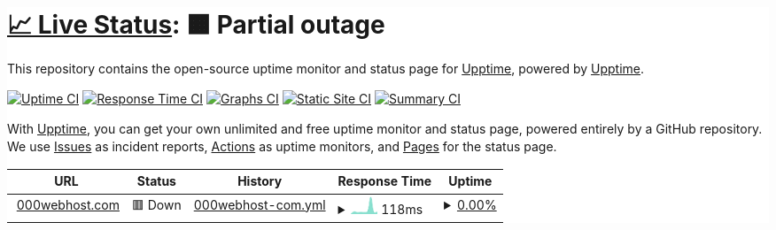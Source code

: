 # [📈 Live Status](https://uptime.cloudbip.com):  **🟧 Partial outage**

This repository contains the open-source uptime monitor and status page for [Upptime](https://upptime.js.org), powered by [Upptime](https://github.com/upptime/upptime).

[![Uptime CI](https://github.com/cloudbip/upptime/workflows/Uptime%20CI/badge.svg)](https://github.com/cloudbip/upptime/actions?query=workflow%3A%22Uptime+CI%22)
[![Response Time CI](https://github.com/cloudbip/upptime/workflows/Response%20Time%20CI/badge.svg)](https://github.com/cloudbip/upptime/actions?query=workflow%3A%22Response+Time+CI%22)
[![Graphs CI](https://github.com/cloudbip/upptime/workflows/Graphs%20CI/badge.svg)](https://github.com/cloudbip/upptime/actions?query=workflow%3A%22Graphs+CI%22)
[![Static Site CI](https://github.com/cloudbip/upptime/workflows/Static%20Site%20CI/badge.svg)](https://github.com/cloudbip/upptime/actions?query=workflow%3A%22Static+Site+CI%22)
[![Summary CI](https://github.com/cloudbip/upptime/workflows/Summary%20CI/badge.svg)](https://github.com/cloudbip/upptime/actions?query=workflow%3A%22Summary+CI%22)

With [Upptime](https://upptime.js.org), you can get your own unlimited and free uptime monitor and status page, powered entirely by a GitHub repository. We use [Issues](https://github.com/upptime/upptime/issues) as incident reports, [Actions](https://github.com/cloudbip/upptime/actions) as uptime monitors, and [Pages](https://uptime.cloudbip.com) for the status page.





| URL | Status | History | Response Time | Uptime |
| --- | ------ | ------- | ------------- | ------ |
| <img alt="" src="https://icons.duckduckgo.com/ip3/www.000webhost.com.ico" height="13"> [000webhost.com](https://www.000webhost.com) | 🟥 Down | [000webhost-com.yml](https://github.com/cloudbip/upptime/commits/HEAD/history/000webhost-com.yml) | <details><summary><img alt="Response time graph" src="./graphs/000webhost-com/response-time-week.png" height="20"> 118ms</summary></details> | <details><summary><a href="https://uptime.cloudbip.com/history/000webhost-com">0.00%</a></summary></details>
